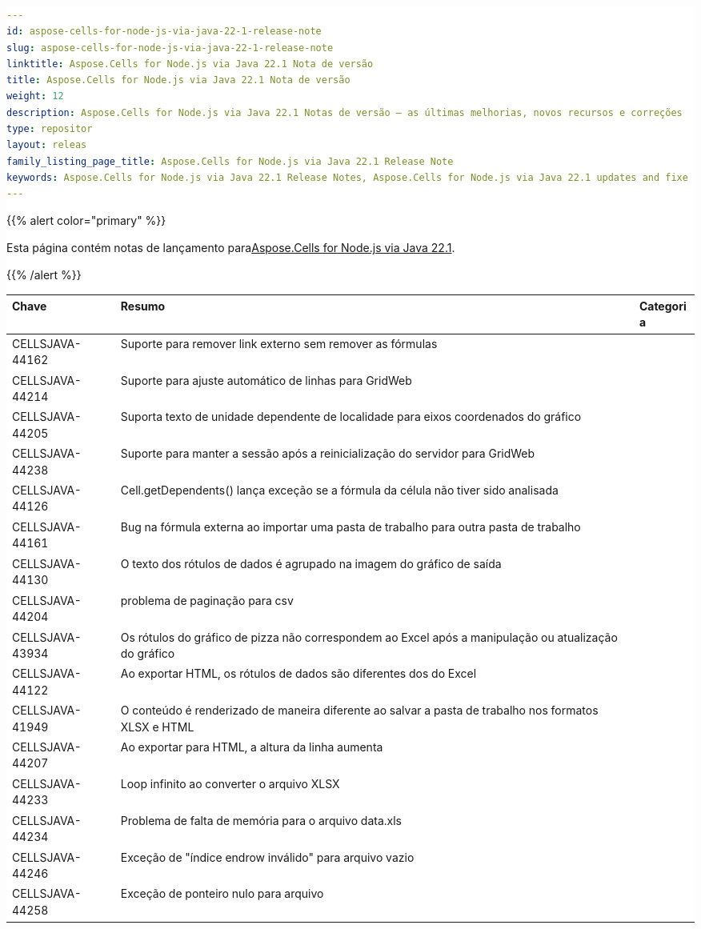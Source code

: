 ```yaml
---
id: aspose-cells-for-node-js-via-java-22-1-release-note
slug: aspose-cells-for-node-js-via-java-22-1-release-note
linktitle: Aspose.Cells for Node.js via Java 22.1 Nota de versão
title: Aspose.Cells for Node.js via Java 22.1 Nota de versão
weight: 12
description: Aspose.Cells for Node.js via Java 22.1 Notas de versão – as últimas melhorias, novos recursos e correções
type: repositor
layout: releas
family_listing_page_title: Aspose.Cells for Node.js via Java 22.1 Release Note
keywords: Aspose.Cells for Node.js via Java 22.1 Release Notes, Aspose.Cells for Node.js via Java 22.1 updates and fixe
---
```

{{% alert color="primary" %}}

 Esta página contém notas de lançamento para[Aspose.Cells for Node.js via Java 22.1](https://releases.aspose.com/cells/nodejs/new-releases/aspose.cells-for-node.js-via-java-22.1/).

{{% /alert %}}

|**Chave**|**Resumo**|**Categoria**|
| :- | :- | :- |
|CELLSJAVA-44162|Suporte para remover link externo sem remover as fórmulas|
|CELLSJAVA-44214|Suporte para ajuste automático de linhas para GridWeb|
|CELLSJAVA-44205|Suporta texto de unidade dependente de localidade para eixos coordenados do gráfico|
|CELLSJAVA-44238|Suporte para manter a sessão após a reinicialização do servidor para GridWeb|
|CELLSJAVA-44126|Cell.getDependents() lança exceção se a fórmula da célula não tiver sido analisada|
|CELLSJAVA-44161|Bug na fórmula externa ao importar uma pasta de trabalho para outra pasta de trabalho|
|CELLSJAVA-44130|O texto dos rótulos de dados é agrupado na imagem do gráfico de saída|
|CELLSJAVA-44204|problema de paginação para csv|
|CELLSJAVA-43934|Os rótulos do gráfico de pizza não correspondem ao Excel após a manipulação ou atualização do gráfico|
|CELLSJAVA-44122|Ao exportar HTML, os rótulos de dados são diferentes dos do Excel|
|CELLSJAVA-41949| O conteúdo é renderizado de maneira diferente ao salvar a pasta de trabalho nos formatos XLSX e HTML|
|CELLSJAVA-44207|Ao exportar para HTML, a altura da linha aumenta|
|CELLSJAVA-44233|Loop infinito ao converter o arquivo XLSX|
|CELLSJAVA-44234|Problema de falta de memória para o arquivo data.xls|
|CELLSJAVA-44246|Exceção de "índice endrow inválido" para arquivo vazio|
|CELLSJAVA-44258| Exceção de ponteiro nulo para arquivo|
